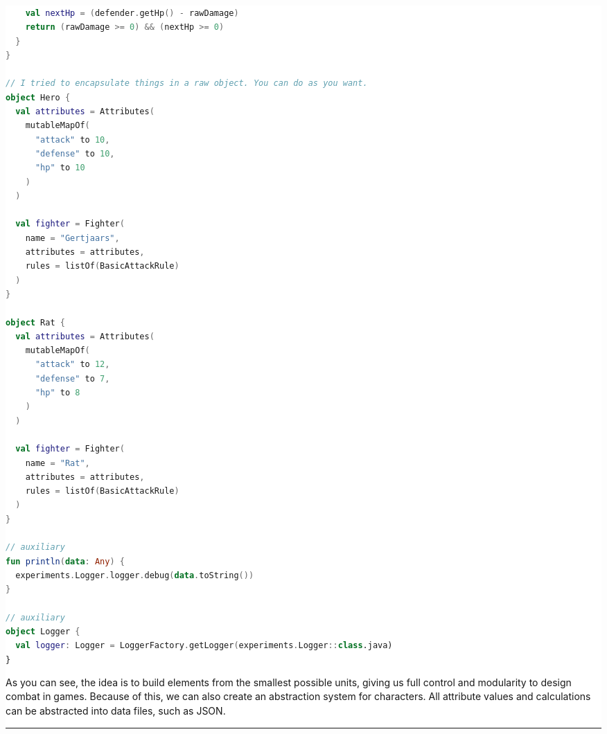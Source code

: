 ```kotlin
    val nextHp = (defender.getHp() - rawDamage)
    return (rawDamage >= 0) && (nextHp >= 0)
  }
}

// I tried to encapsulate things in a raw object. You can do as you want.
object Hero {
  val attributes = Attributes(
    mutableMapOf(
      "attack" to 10,
      "defense" to 10,
      "hp" to 10
    )
  )

  val fighter = Fighter(
    name = "Gertjaars",
    attributes = attributes,
    rules = listOf(BasicAttackRule)
  )
}

object Rat {
  val attributes = Attributes(
    mutableMapOf(
      "attack" to 12,
      "defense" to 7,
      "hp" to 8
    )
  )

  val fighter = Fighter(
    name = "Rat",
    attributes = attributes,
    rules = listOf(BasicAttackRule)
  )
}

// auxiliary
fun println(data: Any) {
  experiments.Logger.logger.debug(data.toString())
}

// auxiliary
object Logger {
  val logger: Logger = LoggerFactory.getLogger(experiments.Logger::class.java)
}
```

As you can see, the idea is to build elements from the smallest possible units, giving us full control and modularity to design combat in games. Because of this, we can also create an abstraction system for characters. All attribute values and calculations can be abstracted into data files, such as JSON.

---